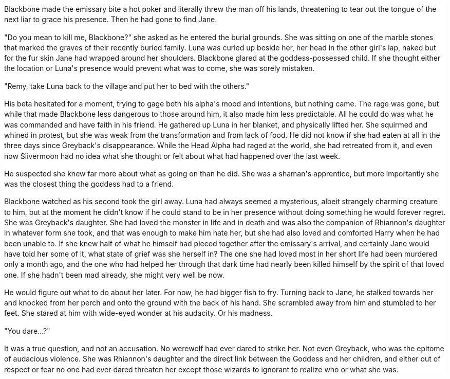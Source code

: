 Blackbone made the emissary bite a hot poker and literally threw the man
off his lands, threatening to tear out the tongue of the next liar to
grace his presence. Then he had gone to find Jane.

"Do you mean to kill me, Blackbone?" she asked as he entered the burial
grounds. She was sitting on one of the marble stones that marked the
graves of their recently buried family. Luna was curled up beside her,
her head in the other girl's lap, naked but for the fur skin Jane had
wrapped around her shoulders. Blackbone glared at the goddess-possessed
child. If she thought either the location or Luna's presence would
prevent what was to come, she was sorely mistaken.

"Remy, take Luna back to the village and put her to bed with the
others."

His beta hesitated for a moment, trying to gage both his alpha's mood
and intentions, but nothing came. The rage was gone, but while that made
Blackbone less dangerous to those around him, it also made him less
predictable. All he could do was what he was commanded and have faith in
his friend. He gathered up Luna in her blanket, and physically lifted
her. She squirmed and whined in protest, but she was weak from the
transformation and from lack of food. He did not know if she had eaten
at all in the three days since Greyback's disappearance. While the Head
Alpha had raged at the world, she had retreated from it, and even now
Slivermoon had no idea what she thought or felt about what had happened
over the last week.

He suspected she knew far more about what as going on than he did. She
was a shaman's apprentice, but more importantly she was the closest
thing the goddess had to a friend.

Blackbone watched as his second took the girl away. Luna had always
seemed a mysterious, albeit strangely charming creature to him, but at
the moment he didn't know if he could stand to be in her presence
without doing something he would forever regret. She was Greyback's
daughter. She had loved the monster in life and in death and was also
the companion of Rhiannon's daughter in whatever form she took, and that
was enough to make him hate her, but she had also loved and comforted
Harry when he had been unable to. If she knew half of what he himself
had pieced together after the emissary's arrival, and certainly Jane
would have told her some of it, what state of grief was she herself in?
The one she had loved most in her short life had been murdered only a
month ago, and the one who had helped her through that dark time had
nearly been killed himself by the spirit of that loved one. If she
hadn't been mad already, she might very well be now.

He would figure out what to do about her later. For now, he had bigger
fish to fry. Turning back to Jane, he stalked towards her and knocked
from her perch and onto the ground with the back of his hand. She
scrambled away from him and stumbled to her feet. She stared at him with
wide-eyed wonder at his audacity. Or his madness.

"You dare…?"

It was a true question, and not an accusation. No werewolf had ever
dared to strike her. Not even Greyback, who was the epitome of audacious
violence. She was Rhiannon's daughter and the direct link between the
Goddess and her children, and either out of respect or fear no one had
ever dared threaten her except those wizards to ignorant to realize who
or what she was.
